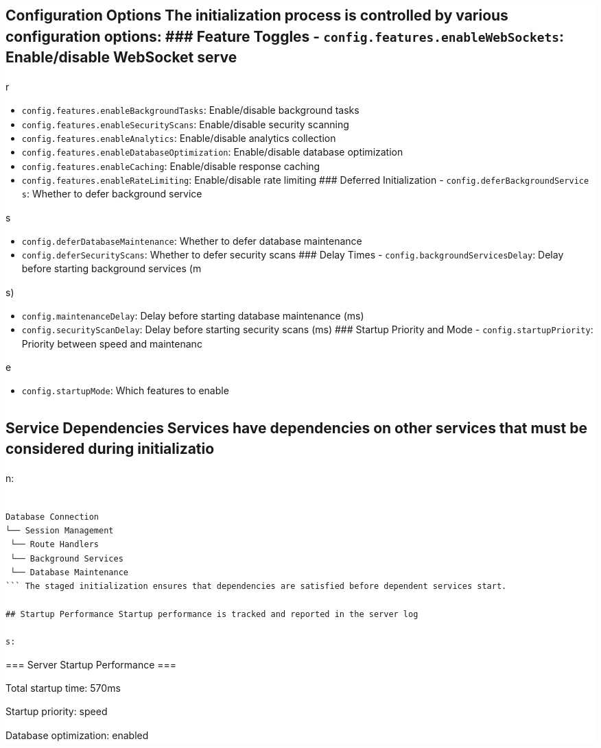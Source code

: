 ## Configuration Options The initialization process is controlled by various configuration options: ### Feature Toggles - `config.features.enableWebSockets`: Enable/disable WebSocket serve

r

- `config.features.enableBackgroundTasks`: Enable/disable background tasks
- `config.features.enableSecurityScans`: Enable/disable security scanning
- `config.features.enableAnalytics`: Enable/disable analytics collection
- `config.features.enableDatabaseOptimization`: Enable/disable database optimization
- `config.features.enableCaching`: Enable/disable response caching
- `config.features.enableRateLimiting`: Enable/disable rate limiting ### Deferred Initialization - `config.deferBackgroundServices`: Whether to defer background service

s
- `config.deferDatabaseMaintenance`: Whether to defer database maintenance
- `config.deferSecurityScans`: Whether to defer security scans ### Delay Times - `config.backgroundServicesDelay`: Delay before starting background services (m

s)
- `config.maintenanceDelay`: Delay before starting database maintenance (ms)
- `config.securityScanDelay`: Delay before starting security scans (ms) ### Startup Priority and Mode - `config.startupPriority`: Priority between speed and maintenanc

e
- `config.startupMode`: Which features to enable

## Service Dependencies Services have dependencies on other services that must be considered during initializatio

n:

```

Database Connection
└── Session Management
 └── Route Handlers
 └── Background Services
 └── Database Maintenance
``` The staged initialization ensures that dependencies are satisfied before dependent services start.

## Startup Performance Startup performance is tracked and reported in the server log

s:

```

=== Server Startup Performance ===

Total startup time: 570ms

Startup priority: speed

Database optimization: enabled
